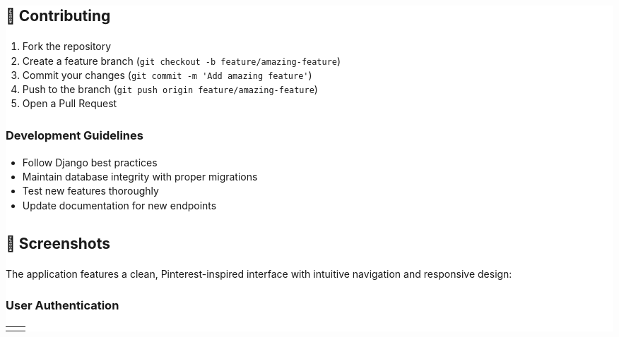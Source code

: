 ## 🤝 Contributing

1. Fork the repository
2. Create a feature branch (`git checkout -b feature/amazing-feature`)
3. Commit your changes (`git commit -m 'Add amazing feature'`)
4. Push to the branch (`git push origin feature/amazing-feature`)
5. Open a Pull Request

### Development Guidelines
- Follow Django best practices
- Maintain database integrity with proper migrations
- Test new features thoroughly
- Update documentation for new endpoints

## 📸 Screenshots

The application features a clean, Pinterest-inspired interface with intuitive navigation and responsive design:

### User Authentication
<table>
<tr>
<td width="50%">